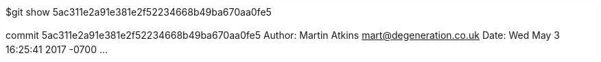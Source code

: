 $git show 5ac311e2a91e381e2f52234668b49ba670aa0fe5

commit 5ac311e2a91e381e2f52234668b49ba670aa0fe5
Author: Martin Atkins <mart@degeneration.co.uk>
Date: Wed May 3 16:25:41 2017 -0700
...
    
    

